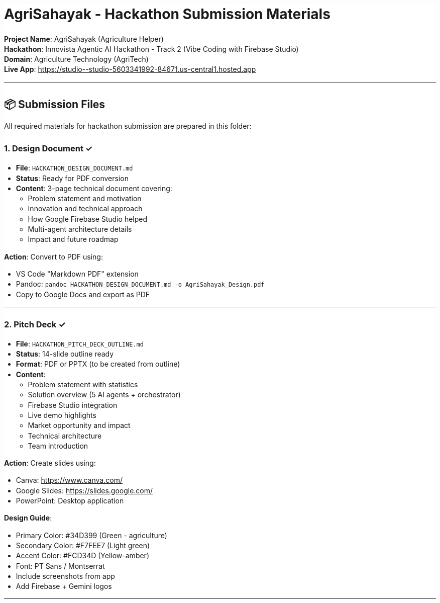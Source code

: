 # AgriSahayak - Hackathon Submission Materials

**Project Name**: AgriSahayak (Agriculture Helper)  
**Hackathon**: Innovista Agentic AI Hackathon - Track 2 (Vibe Coding with Firebase Studio)  
**Domain**: Agriculture Technology (AgriTech)  
**Live App**: https://studio--studio-5603341992-84671.us-central1.hosted.app

---

## 📦 Submission Files

All required materials for hackathon submission are prepared in this folder:

### 1. Design Document ✓
- **File**: `HACKATHON_DESIGN_DOCUMENT.md`
- **Status**: Ready for PDF conversion
- **Content**: 3-page technical document covering:
  - Problem statement and motivation
  - Innovation and technical approach
  - How Google Firebase Studio helped
  - Multi-agent architecture details
  - Impact and future roadmap

**Action**: Convert to PDF using:
- VS Code "Markdown PDF" extension
- Pandoc: `pandoc HACKATHON_DESIGN_DOCUMENT.md -o AgriSahayak_Design.pdf`
- Copy to Google Docs and export as PDF

---

### 2. Pitch Deck ✓
- **File**: `HACKATHON_PITCH_DECK_OUTLINE.md`
- **Status**: 14-slide outline ready
- **Format**: PDF or PPTX (to be created from outline)
- **Content**: 
  - Problem statement with statistics
  - Solution overview (5 AI agents + orchestrator)
  - Firebase Studio integration
  - Live demo highlights
  - Market opportunity and impact
  - Technical architecture
  - Team introduction

**Action**: Create slides using:
- Canva: https://www.canva.com/
- Google Slides: https://slides.google.com/
- PowerPoint: Desktop application

**Design Guide**:
- Primary Color: #34D399 (Green - agriculture)
- Secondary Color: #F7FEE7 (Light green)
- Accent Color: #FCD34D (Yellow-amber)
- Font: PT Sans / Montserrat
- Include screenshots from app
- Add Firebase + Gemini logos

---